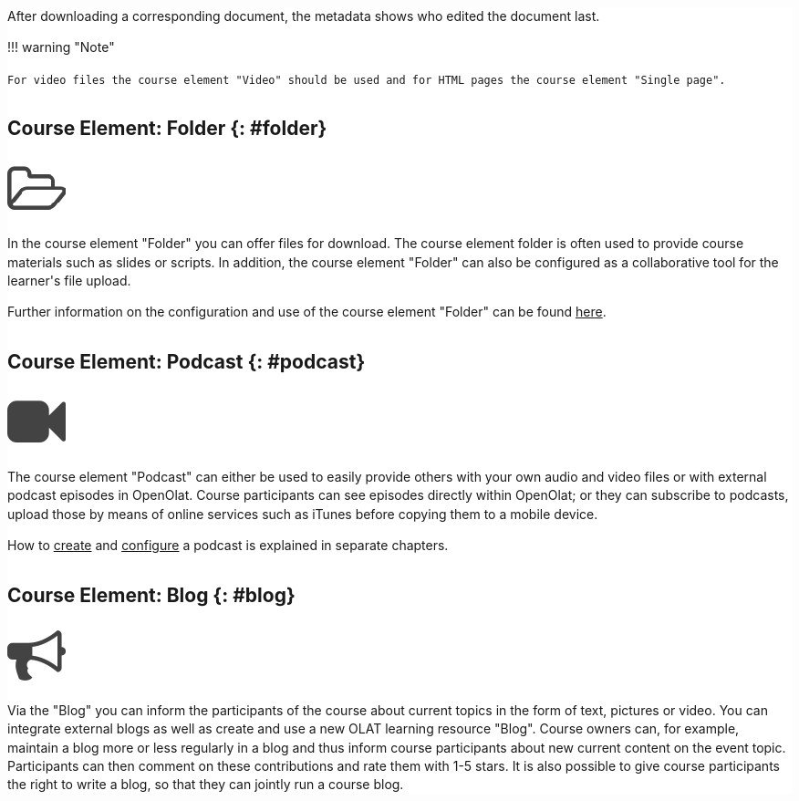 After downloading a corresponding document, the metadata shows who edited the
document last.

!!! warning "Note"

    For video files the course element "Video" should be used and for HTML pages the course element "Single page".

##  Course Element: Folder {: #folder}

![icon folder](assets/folder.png)

In the course element "Folder" you can offer files for download. The course
element folder is often used to provide course materials such as slides or
scripts. In addition, the course element "Folder" can also be configured as a
collaborative tool for the learner's file upload.

Further information on the configuration and use of the course element
"Folder" can be found [here](Course_Element_Folder.md).

##  Course Element: Podcast {: #podcast}

![icon podcast](assets/podcast.png)

The course element "Podcast" can either be used to easily provide others with
your own audio and video files or with external podcast episodes in OpenOlat.
Course participants can see episodes directly within OpenOlat; or they can
subscribe to podcasts, upload those by means of online services such as iTunes
before copying them to a mobile device.

How to [create](../resource_podcast/Four_Steps_to_Your_Podcast.md) and
[configure](../learningresources/Podcast_Further_Configurations.md) a podcast is explained in
separate chapters.

##  Course Element: Blog {: #blog}

![icon blog](assets/blog.png)

Via the "Blog" you can inform the participants of the course about current
topics in the form of text, pictures or video. You can integrate external
blogs as well as create and use a new OLAT learning resource "Blog". Course
owners can, for example, maintain a blog more or less regularly in a blog and
thus inform course participants about new current content on the event topic.
Participants can then comment on these contributions and rate them with 1-5
stars. It is also possible to give course participants the right to write a
blog, so that they can jointly run a course blog.
